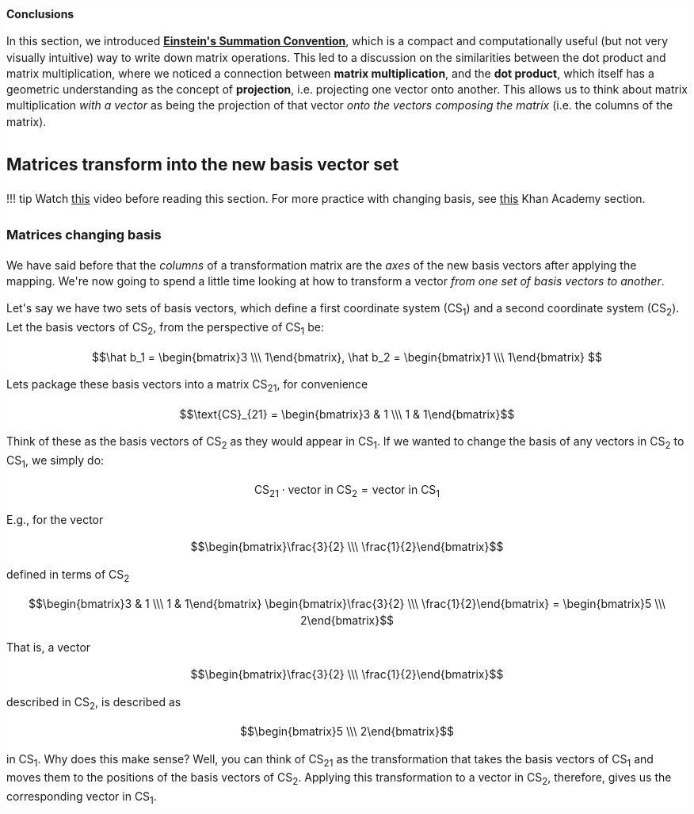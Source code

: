__Conclusions__

In this section, we introduced [**Einstein's Summation Convention**](http://www.wikiwand.com/en/Einstein_notation), which is a compact and computationally useful (but not very visually intuitive) way to write down matrix operations. This led to a discussion on the similarities between the dot product and matrix multiplication, where we noticed a connection between **matrix multiplication**, and the **dot product**, which itself has a geometric understanding as the concept of **projection**, i.e. projecting one vector onto another. This allows us to think about matrix multiplication _with a vector_ as being the projection of that vector _onto the vectors composing the matrix_ (i.e. the columns of the matrix).

## Matrices transform into the new basis vector set

!!! tip
    Watch [this](https://youtu.be/P2LTAUO1TdA) video before reading this section. For more practice with changing basis, see [this](https://www.khanacademy.org/math/linear-algebra/alternate-bases#change-of-basis) Khan Academy section.

### Matrices changing basis

We have said before that the _columns_ of a transformation matrix are the _axes_ of the new basis vectors after applying the mapping. We're now going to spend a little time looking at how to transform a vector _from one set of basis vectors to another_.

Let's say we have two sets of basis vectors, which define a first coordinate system ($\text{CS}_1)$ and a second coordinate system ($\text{CS}_2)$. Let the basis vectors of $\text{CS}_2$, from the perspective of $\text{CS}_1$ be:

$$\hat b_1 = \begin{bmatrix}3 \\\ 1\end{bmatrix}, \hat b_2 = \begin{bmatrix}1 \\\ 1\end{bmatrix} $$

Lets package these basis vectors into a matrix $\text{CS}_{21}$, for convenience

$$\text{CS}_{21} = \begin{bmatrix}3 & 1 \\\ 1 & 1\end{bmatrix}$$


Think of these as the basis vectors of $\text{CS}_2$ as they would appear in $\text{CS}_1$. If we wanted to change the basis of any vectors in $\text{CS}_2$ to $\text{CS}_1$, we simply do:

$$\text{CS}_{21} \cdot \text{vector in CS}_2 = \text{vector in CS}_1$$

 E.g., for the vector

$$\begin{bmatrix}\frac{3}{2} \\\ \frac{1}{2}\end{bmatrix}$$

defined in terms of $\text{CS}_2$

$$\begin{bmatrix}3 & 1 \\\ 1 & 1\end{bmatrix} \begin{bmatrix}\frac{3}{2} \\\ \frac{1}{2}\end{bmatrix} = \begin{bmatrix}5  \\\ 2\end{bmatrix}$$

That is, a vector

$$\begin{bmatrix}\frac{3}{2} \\\ \frac{1}{2}\end{bmatrix}$$

described in $\text{CS}_2$, is described as

$$\begin{bmatrix}5 \\\ 2\end{bmatrix}$$

in $\text{CS}_1$. Why does this make sense? Well, you can think of $\text{CS}_{21}$ as the transformation that takes the basis vectors of $\text{CS}_1$ and moves them to the positions of the basis vectors of $\text{CS}_2$. Applying this transformation to a vector in $\text{CS}_2$, therefore, gives us the corresponding vector in $\text{CS}_1$.
